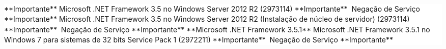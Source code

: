 </td>
<td style="border:1px solid black;">
**Importante**

</td>
</tr>
<tr>
<td style="border:1px solid black;">
Microsoft .NET Framework 3.5 no Windows Server 2012 R2  
(2973114)

</td>
<td style="border:1px solid black;">
**Importante**   
Negação de Serviço

</td>
<td style="border:1px solid black;">
**Importante**

</td>
</tr>
<tr>
<td style="border:1px solid black;">
Microsoft .NET Framework 3.5 no Windows Server 2012 R2 (Instalação de núcleo de servidor)  
(2973114)

</td>
<td style="border:1px solid black;">
**Importante**   
Negação de Serviço

</td>
<td style="border:1px solid black;">
**Importante**

</td>
</tr>
<tr>
<td style="border:1px solid black;" colspan="3">
**Microsoft .NET Framework 3.5.1**

</td>
</tr>
<tr>
<td style="border:1px solid black;">
Microsoft .NET Framework 3.5.1 no Windows 7 para sistemas de 32 bits Service Pack 1  
(2972211)

</td>
<td style="border:1px solid black;">
**Importante**   
Negação de Serviço

</td>
<td style="border:1px solid black;">
**Importante**
